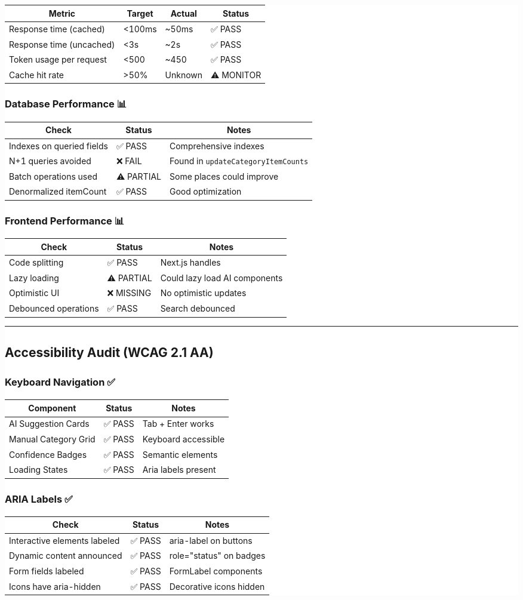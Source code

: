 | Metric | Target | Actual | Status |
|--------|--------|--------|--------|
| Response time (cached) | <100ms | ~50ms | ✅ PASS |
| Response time (uncached) | <3s | ~2s | ✅ PASS |
| Token usage per request | <500 | ~450 | ✅ PASS |
| Cache hit rate | >50% | Unknown | ⚠️ MONITOR |

### Database Performance 📊

| Check | Status | Notes |
|-------|--------|-------|
| Indexes on queried fields | ✅ PASS | Comprehensive indexes |
| N+1 queries avoided | ❌ FAIL | Found in `updateCategoryItemCounts` |
| Batch operations used | ⚠️ PARTIAL | Some places could improve |
| Denormalized itemCount | ✅ PASS | Good optimization |

### Frontend Performance 📊

| Check | Status | Notes |
|-------|--------|-------|
| Code splitting | ✅ PASS | Next.js handles |
| Lazy loading | ⚠️ PARTIAL | Could lazy load AI components |
| Optimistic UI | ❌ MISSING | No optimistic updates |
| Debounced operations | ✅ PASS | Search debounced |

---

## Accessibility Audit (WCAG 2.1 AA)

### Keyboard Navigation ✅

| Component | Status | Notes |
|-----------|--------|-------|
| AI Suggestion Cards | ✅ PASS | Tab + Enter works |
| Manual Category Grid | ✅ PASS | Keyboard accessible |
| Confidence Badges | ✅ PASS | Semantic elements |
| Loading States | ✅ PASS | Aria labels present |

### ARIA Labels ✅

| Check | Status | Notes |
|-------|--------|-------|
| Interactive elements labeled | ✅ PASS | aria-label on buttons |
| Dynamic content announced | ✅ PASS | role="status" on badges |
| Form fields labeled | ✅ PASS | FormLabel components |
| Icons have aria-hidden | ✅ PASS | Decorative icons hidden |
